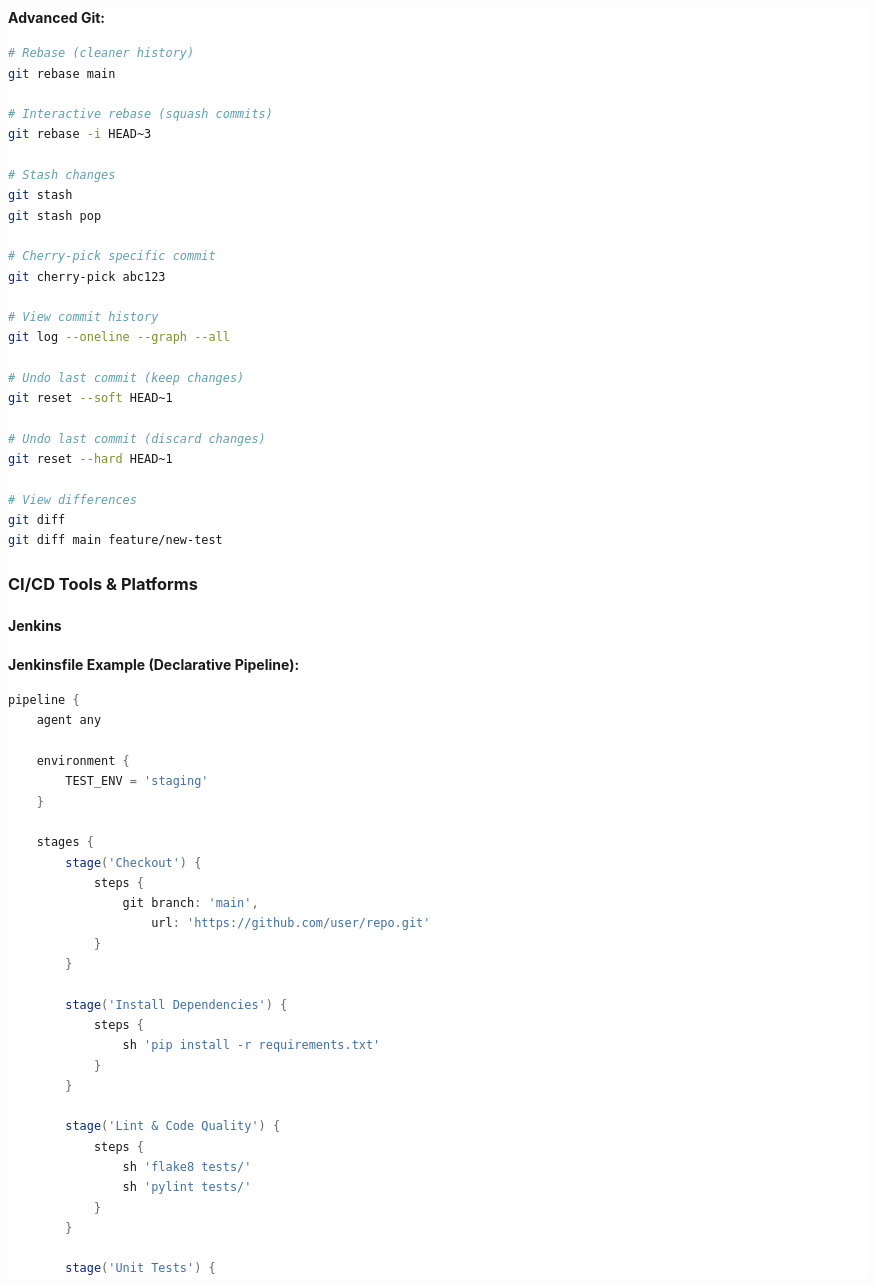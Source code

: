 
**Advanced Git:**
```bash
# Rebase (cleaner history)
git rebase main

# Interactive rebase (squash commits)
git rebase -i HEAD~3

# Stash changes
git stash
git stash pop

# Cherry-pick specific commit
git cherry-pick abc123

# View commit history
git log --oneline --graph --all

# Undo last commit (keep changes)
git reset --soft HEAD~1

# Undo last commit (discard changes)
git reset --hard HEAD~1

# View differences
git diff
git diff main feature/new-test
```

### CI/CD Tools & Platforms

#### Jenkins

**Jenkinsfile Example (Declarative Pipeline):**
```groovy
pipeline {
    agent any
    
    environment {
        TEST_ENV = 'staging'
    }
    
    stages {
        stage('Checkout') {
            steps {
                git branch: 'main', 
                    url: 'https://github.com/user/repo.git'
            }
        }
        
        stage('Install Dependencies') {
            steps {
                sh 'pip install -r requirements.txt'
            }
        }
        
        stage('Lint & Code Quality') {
            steps {
                sh 'flake8 tests/'
                sh 'pylint tests/'
            }
        }
        
        stage('Unit Tests') {
```
